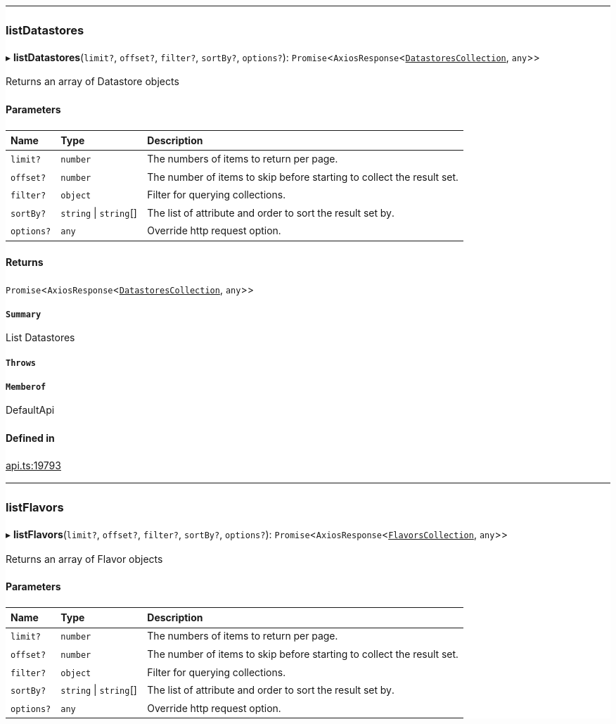 ___

### listDatastores

▸ **listDatastores**(`limit?`, `offset?`, `filter?`, `sortBy?`, `options?`): `Promise`\<`AxiosResponse`\<[`DatastoresCollection`](../interfaces/DatastoresCollection.md), `any`\>\>

Returns an array of Datastore objects

#### Parameters

| Name | Type | Description |
| :------ | :------ | :------ |
| `limit?` | `number` | The numbers of items to return per page. |
| `offset?` | `number` | The number of items to skip before starting to collect the result set. |
| `filter?` | `object` | Filter for querying collections. |
| `sortBy?` | `string` \| `string`[] | The list of attribute and order to sort the result set by. |
| `options?` | `any` | Override http request option. |

#### Returns

`Promise`\<`AxiosResponse`\<[`DatastoresCollection`](../interfaces/DatastoresCollection.md), `any`\>\>

**`Summary`**

List Datastores

**`Throws`**

**`Memberof`**

DefaultApi

#### Defined in

[api.ts:19793](https://github.com/RedHatInsights/javascript-clients/blob/main/packages/topological-inventory/api.ts#L19793)

___

### listFlavors

▸ **listFlavors**(`limit?`, `offset?`, `filter?`, `sortBy?`, `options?`): `Promise`\<`AxiosResponse`\<[`FlavorsCollection`](../interfaces/FlavorsCollection.md), `any`\>\>

Returns an array of Flavor objects

#### Parameters

| Name | Type | Description |
| :------ | :------ | :------ |
| `limit?` | `number` | The numbers of items to return per page. |
| `offset?` | `number` | The number of items to skip before starting to collect the result set. |
| `filter?` | `object` | Filter for querying collections. |
| `sortBy?` | `string` \| `string`[] | The list of attribute and order to sort the result set by. |
| `options?` | `any` | Override http request option. |
